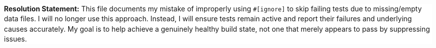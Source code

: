 **Resolution Statement:**
This file documents my mistake of improperly using `#[ignore]` to skip failing tests due to missing/empty data files. I will no longer use this approach. Instead, I will ensure tests remain active and report their failures and underlying causes accurately. My goal is to help achieve a genuinely healthy build state, not one that merely appears to pass by suppressing issues.
